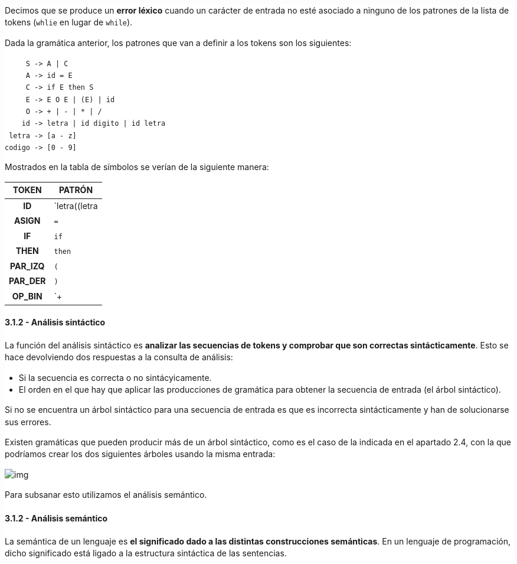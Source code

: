Decimos que se produce un **error léxico** cuando un carácter de entrada no esté asociado a ninguno de los patrones de la lista de tokens (`whlie` en lugar de `while`).

Dada la gramática anterior, los patrones que van a definir a los tokens son los siguientes:

```
     S -> A | C
     A -> id = E
     C -> if E then S
     E -> E O E | (E) | id
     O -> + | - | * | /
    id -> letra | id digito | id letra
 letra -> [a - z]
codigo -> [0 - 9]
```

Mostrados en la tabla de símbolos se verían de la siguiente manera:

| TOKEN | PATRÓN |
| :---: | --- |
| **ID** | `letra((letra | digito)*` |
| **ASIGN** | `=` |
| **IF** | `if` |
| **THEN** | `then` |
| **PAR_IZQ** | `(` |
| **PAR_DER** | `)` |
| **OP_BIN** | `+ | - | * | /` |

#### 3.1.2 - Análisis sintáctico

La función del análisis sintáctico es **analizar las secuencias de tokens y comprobar que son correctas sintácticamente**. Esto se hace devolviendo dos respuestas a la consulta de análisis:
- Si la secuencia es correcta o no sintácyicamente.
- El orden en el que hay que aplicar las producciones de gramática para obtener la secuencia de entrada (el árbol sintáctico).

Si no se encuentra un árbol sintáctico para una secuencia de entrada es que es incorrecta sintácticamente y han de solucionarse sus errores.

Existen gramáticas que pueden producir más de un árbol sintáctico, como es el caso de la indicada en el apartado 2.4, con la que podríamos crear los dos siguientes árboles usando la misma entrada:

![img](https://i.imgur.com/Asr5W2Y.png)

Para subsanar esto utilizamos el análisis semántico.

#### 3.1.2 - Análisis semántico

La semántica de un lenguaje es **el significado dado a las distintas construcciones semánticas**. En un lenguaje de programación, dicho significado está ligado a la estructura sintáctica de las sentencias.
